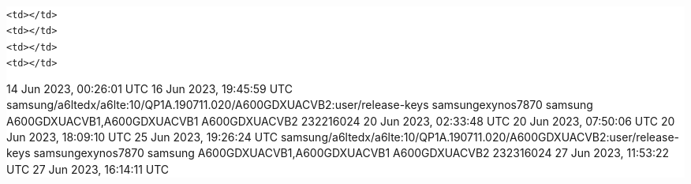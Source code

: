     <td></td>
    <td></td>
    <td></td>
    <td></td>
</tr><tr>
    <td>14 Jun 2023, 00:26:01 UTC</td>
    <td></td>
    <td></td>
    <td></td>
    <td></td>
    <td></td>
    <td></td>
</tr><tr>
    <td>16 Jun 2023, 19:45:59 UTC</td>
    <td>samsung/a6ltedx/a6lte:10/QP1A.190711.020/A600GDXUACVB2:user/release-keys</td>
    <td>samsungexynos7870</td>
    <td>samsung</td>
    <td>A600GDXUACVB1,A600GDXUACVB1</td>
    <td>A600GDXUACVB2</td>
    <td>232216024</td>
</tr><tr>
    <td>20 Jun 2023, 02:33:48 UTC</td>
    <td></td>
    <td></td>
    <td></td>
    <td></td>
    <td></td>
    <td></td>
</tr><tr>
    <td>20 Jun 2023, 07:50:06 UTC</td>
    <td></td>
    <td></td>
    <td></td>
    <td></td>
    <td></td>
    <td></td>
</tr><tr>
    <td>20 Jun 2023, 18:09:10 UTC</td>
    <td></td>
    <td></td>
    <td></td>
    <td></td>
    <td></td>
    <td></td>
</tr><tr>
    <td>25 Jun 2023, 19:26:24 UTC</td>
    <td>samsung/a6ltedx/a6lte:10/QP1A.190711.020/A600GDXUACVB2:user/release-keys</td>
    <td>samsungexynos7870</td>
    <td>samsung</td>
    <td>A600GDXUACVB1,A600GDXUACVB1</td>
    <td>A600GDXUACVB2</td>
    <td>232316024</td>
</tr><tr>
    <td>27 Jun 2023, 11:53:22 UTC</td>
    <td></td>
    <td></td>
    <td></td>
    <td></td>
    <td></td>
    <td></td>
</tr><tr>
    <td>27 Jun 2023, 16:14:11 UTC</td>
    <td></td>
    <td></td>